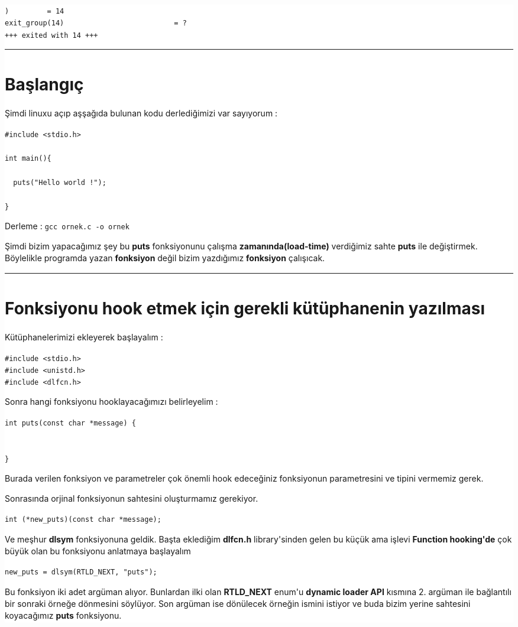 ```
)         = 14
exit_group(14)                          = ?
+++ exited with 14 +++
```

----------------------------------------------------------------------------------------------------------------------------
# Başlangıç

Şimdi linuxu açıp aşşağıda bulunan kodu derlediğimizi var sayıyorum :

```
#include <stdio.h>

int main(){

  puts("Hello world !");

}
```
Derleme : `gcc ornek.c -o ornek`

Şimdi bizim yapacağımız şey bu **puts** fonksiyonunu çalışma **zamanında(load-time)** verdiğimiz sahte **puts** ile değiştirmek. Böylelikle programda yazan **fonksiyon** değil bizim yazdığımız **fonksiyon** çalışıcak.

----------------------------------------------------------------------------------------------------------------------------
# Fonksiyonu hook etmek için gerekli kütüphanenin yazılması
Kütüphanelerimizi ekleyerek başlayalım :

```
#include <stdio.h>
#include <unistd.h>
#include <dlfcn.h>
```
Sonra hangi fonksiyonu hooklayacağımızı belirleyelim :
```
int puts(const char *message) {


}
```
Burada verilen fonksiyon ve parametreler çok önemli hook edeceğiniz fonksiyonun parametresini ve tipini vermemiz gerek.

Sonrasında orjinal fonksiyonun sahtesini oluşturmamız gerekiyor.

```
int (*new_puts)(const char *message);
```

Ve meşhur **dlsym** fonksiyonuna geldik. Başta eklediğim **dlfcn.h** library'sinden gelen bu küçük ama işlevi  **Function hooking'de** çok büyük olan bu fonksiyonu anlatmaya başlayalım
```
new_puts = dlsym(RTLD_NEXT, "puts");
```
Bu fonksiyon iki adet argüman alıyor. Bunlardan ilki olan **RTLD_NEXT** enum'u **dynamic loader API** kısmına 2. argüman ile bağlantılı bir sonraki örneğe dönmesini söylüyor. Son argüman ise dönülecek örneğin ismini istiyor ve buda bizim yerine sahtesini koyacağımız **puts** fonksiyonu.
